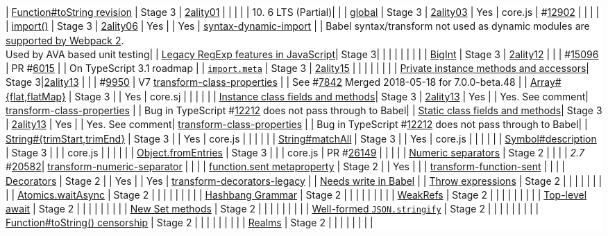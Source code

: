 | [Function#toString revision][10]     | Stage 3     | [2ality01]        |      |          |              |                                     | 10. 6 LTS (Partial)|                                                   |
| [global][15]                         | Stage 3     | [2ality03]        | Yes  | core.js  | #[12902]     |                                     |              |                                                         |
| [import()][34]                       | Stage 3     | [2ality06]        | Yes  |          | Yes          | [syntax-dynamic-import]             |              | Babel syntax/transform not used as dynamic modules are [supported by Webpack 2][code-splitting-with-es2015].<br>Used by AVA based unit testing|
| [Legacy RegExp features in JavaScript][32]| Stage 3|                   |      |          |              |                                     |              |                                                         |
| [BigInt][43]                         | Stage 3     | [2ality12]        |      |          | #[15096]     | PR #[6015]                          |              | On TypeScript 3.1 roadmap                               |
| [`import.meta`][45]                  | Stage 3     | [2ality15]        |      |          |              |                                     |              |                                                         |
| [Private instance methods and accessors][46]| Stage 3|[2ality13]       |      |          | #[9950]      | V7 [transform-class-properties]     |              | See #[7842] Merged 2018-05-18 for 7.0.0-beta.48         |
| [Array#{flat,flatMap}][49]           | Stage 3     |                   | Yes  | core.sj  |              |                                     |              |                                                         |
| [Instance class fields and methods][47]| Stage 3   | [2ality13]        | Yes  |          | Yes. See comment| [transform-class-properties]     |              | Bug in TypeScript #[12212] does not pass through to Babel|
| [Static class fields and methods][75]| Stage 3     | [2ality13]        | Yes  |          | Yes. See comment| [transform-class-properties]     |              | Bug in TypeScript #[12212] does not pass through to Babel|
| [String#{trimStart,trimEnd}][17]     | Stage 3     |                   | Yes  | core.js  |              |                                     |              |                                                         |
| [String#matchAll][41]                | Stage 3     |                   | Yes  | core.js  |              |                                     |              |                                                         |
| [Symbol#description][60]             | Stage 3     |                   |      | core.js  |              |                                     |              |                                                         |
| [Object.fromEntries][84]             | Stage 3     |                   |      | core.js  | PR #[26149]  |                                     |              |                                                         |
| [Numeric separators][48]             | Stage 2     |                   |      |          | *2.7* #[20582]| [transform-numeric-separator]      |              |                                                         |
| [function.sent metaproperty][12]     | Stage 2     |                   | Yes  |          |              | [transform-function-sent]           |              |                                                         |
| [Decorators][18]                     | Stage 2     |                   | Yes  |          | Yes          | [transform-decorators-legacy]       |              | [Needs write in Babel][babel-2016-12-07]                |
| [Throw expressions][51]              | Stage 2     |                   |      |          |              |                                     |              |                                                         |
| [Atomics.waitAsync][59]              | Stage 2     |                   |      |          |              |                                     |              |                                                         |
| [Hashbang Grammar][85]               | Stage 2     |                   |      |          |              |                                     |              |                                                         |
| [WeakRefs][29]                       | Stage 2     |                   |      |          |              |                                     |              |                                                         |
| [Top-level await][79]                | Stage 2     |                   |      |          |              |                                     |              |                                                         |
| [New Set methods][82]                | Stage 2     |                   |      |          |              |                                     |              |                                                         |
| [Well-formed `JSON.stringify`][90]   | Stage 2     |                   |      |          |              |                                     |              |                                                         |
| [Function#toString() censorship][78] | Stage 2     |                   |      |          |              |                                     |              |                                                         |
| [Realms][56]                         | Stage 2     |                   |      |          |              |                                     |              |                                                         |

[1]:  http://www.ecma-international.org/ecma-262/6.0/#sec-modules
[2]:  http://www.ecma-international.org/ecma-262/6.0/#sec-setfunctionname
[3]:  https://github.com/rwaldron/exponentiation-operator
[4]:  https://github.com/tc39/proposal-object-values-entries
[5]:  https://github.com/tc39/proposal-string-pad-start-end
[6]:  https://github.com/ljharb/proposal-object-getownpropertydescriptors
[7]:  https://docs.google.com/presentation/d/1MY9NHrHmL7ma7C8dyNXvmYNNGgVmmxXk8ZIiQtPlfH4/edit?usp=sharing
[8]:  https://github.com/tc39/ecmascript-asyncawait
[9]:  https://jeffmo.github.io/es-trailing-function-commas/
[10]: https://tc39.github.io/Function-prototype-toString-revision
[11]: https://github.com/tc39/proposal-async-iteration
[12]: https://github.com/allenwb/ESideas/blob/master/Generator%20metaproperty.md
[13]: https://github.com/sebmarkbage/ecmascript-rest-spread
[14]: https://github.com/tc39/ecmascript_sharedmem
[15]: https://github.com/tc39/proposal-global
[16]: https://github.com/tc39/proposal-promise-finally
[17]: https://github.com/sebmarkbage/ecmascript-string-left-right-trim
[18]: http://tc39.github.io/proposal-decorators/
[19]: https://github.com/tc39/proposal-observable
[21]: https://github.com/mathiasbynens/String.prototype.at
[22]: https://github.com/rwaldron/proposal-math-extensions
[23]: https://github.com/tc39/proposal-regexp-unicode-property-escapes
[24]: https://github.com/tc39/proposal-template-literal-revision
[25]: https://github.com/tc39/proposal-date-time-string-format
[26]: https://github.com/leebyron/ecmascript-export-ns-from
[27]: https://github.com/leebyron/ecmascript-export-default-from
[29]: https://github.com/tc39/proposal-weakrefs
[30]: https://github.com/FUDCo/frozen-realms
[32]: https://github.com/tc39/proposal-regexp-legacy-features
[33]: https://github.com/leobalter/proposal-setmap-offrom
[34]: https://github.com/tc39/proposal-dynamic-import
[35]: https://github.com/tc39/proposal-regexp-named-groups
[36]: https://github.com/tc39/proposal-intl-segmenter
[37]: https://github.com/mathiasbynens/es-regexp-dotall-flag
[38]: https://github.com/ljharb/proposal-promise-try
[39]: https://github.com/tc39/proposal-regexp-lookbehind
[40]: https://gist.github.com/BrendanEich/4294d5c212a6d2254703
[41]: https://github.com/tc39/String.prototype.matchAll
[42]: https://github.com/tc39/Array.prototype.includes/
[43]: https://github.com/tc39/proposal-bigint
[44]: https://github.com/tc39/proposal-optional-catch-binding
[45]: https://github.com/tc39/proposal-import-meta
[46]: https://github.com/tc39/proposal-private-methods
[47]: https://github.com/tc39/proposal-class-fields
[48]: https://github.com/tc39/proposal-numeric-separator
[49]: https://github.com/tc39/proposal-flatMap
[51]: https://github.com/tc39/proposal-throw-expressions
[52]: https://github.com/tc39/proposal-optional-chaining
[53]: http://jfbastien.github.io/papers/Math.signbit.html
[54]: https://github.com/tc39/proposal-error-stacks
[55]: https://github.com/tc39/proposal-do-expressions
[56]: https://github.com/tc39/proposal-realms
[57]: https://github.com/tc39/proposal-temporal
[58]: https://docs.google.com/presentation/d/1Ta_IbravBUOvu7LUhlN49SvLU-8G8bIQnsS08P3Z4vY/edit#slide=id.p
[59]: https://github.com/tc39/proposal-atomics-wait-async
[60]: https://github.com/tc39/proposal-Symbol-description
[61]: https://github.com/syg/ecmascript-binary-ast
[62]: https://github.com/tc39/proposal-pipeline-operator
[63]: https://github.com/tc39/proposal-extended-numeric-literals
[64]: https://github.com/michaelficarra/proposal-first-class-protocols
[65]: https://github.com/tc39/proposal-json-superset
[66]: https://github.com/tc39-transfer/proposal-nullish-coalescing
[67]: https://github.com/rbuckton/proposal-partial-application
[68]: https://gist.github.com/bmeck/59cf8c16959eccffd8b7e9828826a842
[69]: https://github.com/tc39/proposal-string-replace-all
[70]: https://github.com/RReverser/string-prototype-codepoints
[71]: https://github.com/mikewest/tc39-proposal-literals
[72]: https://github.com/keithamus/object-freeze-seal-syntax
[73]: https://github.com/samuelgoto/proposal-block-params
[74]: https://github.com/tc39/proposal-cancellation
[75]: https://github.com/tc39/proposal-static-class-features/
[76]: https://github.com/tc39/proposal-number-fromstring
[77]: https://github.com/tc39/proposal-seeded-random
[78]: https://github.com/rwaldron/tc39-notes/blob/master/es8/2018-01/jan-23.md#functionprototypetostring-censorship-for-stage-1
[79]: https://docs.google.com/presentation/d/1B0csbsot4HTrk30ueYMDqd1S-nRkCiIcVXaWgtSU_0Q/edit
[80]: https://gist.github.com/justinfagnani/9502b5f46599f474a67a5fce2f7af910
[81]: https://github.com/keithamus/proposal-array-last
[82]: https://github.com/Ginden/set-methods
[83]: https://github.com/Ginden/collection-methods
[84]: https://github.com/tc39/proposal-object-from-entries
[85]: https://github.com/bmeck/proposal-hashbang
[86]: https://docs.google.com/presentation/d/1q3CGeXqskL1gHTATH_VE9Dhj0VGTIAOzJ1cR0dYqDBk/edit#slide=id.p
[87]: https://github.com/gsathya/proposal-slice-notation/
[88]: https://github.com/jridgewell/proposal-logical-assignment
[89]: https://github.com/mathiasbynens/proposal-regexp-unicode-sequence-properties
[90]: https://github.com/gibson042/ecma262-proposal-well-formed-stringify
[91]: https://github.com/mikesamuel/tc39-module-keys
[92]: https://github.com/rbuckton/proposal-class-static-block
[93]: https://github.com/rbuckton/proposal-class-access-expressions
[94]: https://github.com/tc39/proposal-pattern-matching
[95]: https://github.com/rbuckton/proposal-regexp-match-offsets
[96]: https://github.com/domenic/proposal-arraybuffer-transfer
[97]: https://github.com/rbuckton/proposal-using-statement
[98]: https://github.com/guybedford/proposal-dynamic-modules
[99]: https://github.com/msaboff/JavaScript-Standard-Library
[syntax-trailing-function-commas]:   https://babeljs.io/docs/plugins/syntax-trailing-function-commas/
[syntax-dynamic-import]:             https://babeljs.io/docs/plugins/syntax-dynamic-import/
[transform-async-to-generator]:      https://babeljs.io/docs/plugins/transform-async-to-generator/
[transform-async-generator-functions]: https://babeljs.io/docs/plugins/transform-async-generator-functions/
[transform-class-properties]:        https://babeljs.io/docs/plugins/transform-class-properties/
[transform-decorators-legacy]:       https://babeljs.io/docs/plugins/transform-decorators/
[transform-es2015-modules-commonjs]: https://babeljs.io/docs/plugins/transform-es2015-modules-commonjs/
[transform-es2015-function-name]:    https://babeljs.io/docs/plugins/transform-es2015-function-name/
[transform-exponentiation-operator]: https://babeljs.io/docs/plugins/transform-exponentiation-operator/
[transform-function-sent]:           https://www.npmjs.com/package/babel-plugin-transform-function-sent
[transform-modern-regexp]:           https://www.npmjs.com/package/babel-plugin-transform-modern-regexp
[transform-numeric-separator]:       https://www.npmjs.com/package/babel-plugin-transform-numeric-separator
[transform-object-rest-spread]:      https://babeljs.io/docs/plugins/transform-object-rest-spread/
[transform-optional-catch-binding]:  https://babeljs.io/docs/en/next/babel-plugin-proposal-optional-catch-binding.html
[transform-unicode-property-regex]:  https://www.npmjs.com/package/babel-plugin-transform-unicode-property-regex
[274]: https://github.com/babel/babylon/pull/274
[4576]: https://github.com/babel/babel/pull/4576
[6015]: https://github.com/babel/babel/pull/6015
[7842]: https://github.com/babel/babel/pull/7842
[transform-modern-regexp5]: https://github.com/DmitrySoshnikov/babel-plugin-transform-modern-regexp/issues/5
[babel-proposals-35]: https://github.com/babel/proposals/issues/35#issuecomment-392068353
[9950]: https://github.com/Microsoft/TypeScript/issues/9950
[11326]: https://github.com/Microsoft/TypeScript/issues/11326
[12212]: https://github.com/Microsoft/TypeScript/issues/12212
[12700]: https://github.com/Microsoft/TypeScript/issues/12700
[12902]: https://github.com/Microsoft/TypeScript/issues/12902
[14495]: https://github.com/Microsoft/TypeScript/issues/14495
[15096]: https://github.com/Microsoft/TypeScript/issues/15096
[15753]: https://github.com/Microsoft/TypeScript/issues/15753
[17467]: https://github.com/Microsoft/TypeScript/issues/17467
[20582]: https://github.com/Microsoft/TypeScript/issues/20582
[26149]: https://github.com/Microsoft/TypeScript/pull/26149
[code-splitting-with-es2015]: https://webpack.js.org/guides/migrating/#code-splitting-with-es2015
[2ality-2018]: http://2ality.com/2017/02/ecmascript-2018.html
[2ality00]: http://www.2ality.com/2015/11/trailing-comma-parameters.html
[2ality01]: http://www.2ality.com/2016/08/function-prototype-tostring.html
[2ality03]: http://www.2ality.com/2016/09/global.html
[2ality02]: http://www.2ality.com/2016/09/template-literal-revision.html
[2ality04]: http://www.2ality.com/2016/10/rest-spread-properties.html
[2ality05]: http://www.2ality.com/2016/10/asynchronous-iteration.html
[2ality06]: http://www.2ality.com/2017/01/import-operator.html
[2ality07]: http://2ality.com/2017/05/regexp-lookbehind-assertions.html
[2ality08]: http://2ality.com/2017/07/regexp-unicode-property-escapes.html
[2ality09]: http://2ality.com/2017/05/regexp-named-capture-groups.html
[2ality10]: http://2ality.com/2017/07/regexp-dotall-flag.html
[2ality11]: http://2ality.com/2017/07/promise-prototype-finally.html
[2ality12]: http://2ality.com/2017/03/es-integer.html
[2ality13]: http://2ality.com/2017/07/class-fields.html
[2ality14]: http://2ality.com/2017/08/optional-catch-binding.html
[2ality15]: http://2ality.com/2017/11/import-meta.html
[babel-2016-12-07]: https://babeljs.io/blog/2016/12/07/the-state-of-babel
[ecma-262]: https://www.ecma-international.org/publications/standards/Ecma-262.htm
[github-babel-proposals]: https://github.com/babel/proposals
[github-tc39-proposals]: https://github.com/tc39/proposals
[github-tc39-proposals-readme]: https://github.com/tc39/proposals/blob/master/README.md
[github-ts-esnext]: https://github.com/Microsoft/TypeScript/labels/ES%20Next
[mdn01]: https://developer.mozilla.org/en-US/docs/Web/JavaScript/Reference/Statements/import
[mdn02]: https://developer.mozilla.org/en-US/docs/Web/JavaScript/Reference/Statements/export
[mdn03]: https://developer.mozilla.org/en-US/docs/Web/JavaScript/Reference/Global_Objects/Function/name
[mdn04]: https://developer.mozilla.org/en-US/docs/Web/JavaScript/Reference/Operators/Arithmetic_Operators#Exponentiation_(**)
[mdn05]: https://developer.mozilla.org/en-US/docs/Web/JavaScript/Reference/Global_Objects/Array/includes
[mdn06]: https://developer.mozilla.org/en-US/docs/Web/JavaScript/Reference/Global_Objects/Object/values
[mdn07]: https://developer.mozilla.org/en-US/docs/Web/JavaScript/Reference/Global_Objects/Object/entries
[mdn08]: https://developer.mozilla.org/en-US/docs/Web/JavaScript/Reference/Global_Objects/String/padStart
[mdn09]: https://developer.mozilla.org/en-US/docs/Web/JavaScript/Reference/Global_Objects/String/padEnd
[mdn10]: https://developer.mozilla.org/en-US/docs/Web/JavaScript/Reference/Global_Objects/Object/getOwnPropertyDescriptors
[mdn11]: https://developer.mozilla.org/en-US/docs/Web/JavaScript/Reference/Statements/async_function
[mdn12]: https://developer.mozilla.org/en-US/docs/Web/JavaScript/Reference/Global_Objects/SIMD
[mdn13]: https://developer.mozilla.org/en-US/docs/Web/JavaScript/Reference/Global_Objects/SharedArrayBuffer
[mdn14]: https://developer.mozilla.org/en-US/docs/Web/JavaScript/Reference/Template_literals#Tagged_template_literals
[node-green]: http://node.green/
[promise.prototype.finally]: https://www.npmjs.com/package/promise.prototype.finally
[ecma-tc39]: https://www.ecma-international.org/memento/TC39.htm
[ecma-tc39-process]: https://tc39.github.io/process-document/
[ts21]: https://www.typescriptlang.org/docs/handbook/release-notes/typescript-2-1.html
[ts23]: https://www.typescriptlang.org/docs/handbook/release-notes/typescript-2-3.html
[ts24]: https://www.typescriptlang.org/docs/handbook/release-notes/typescript-2-4.html
[ts25]: https://www.typescriptlang.org/docs/handbook/release-notes/typescript-2-5.html
[ts26]: https://www.typescriptlang.org/docs/handbook/release-notes/typescript-2-6.html